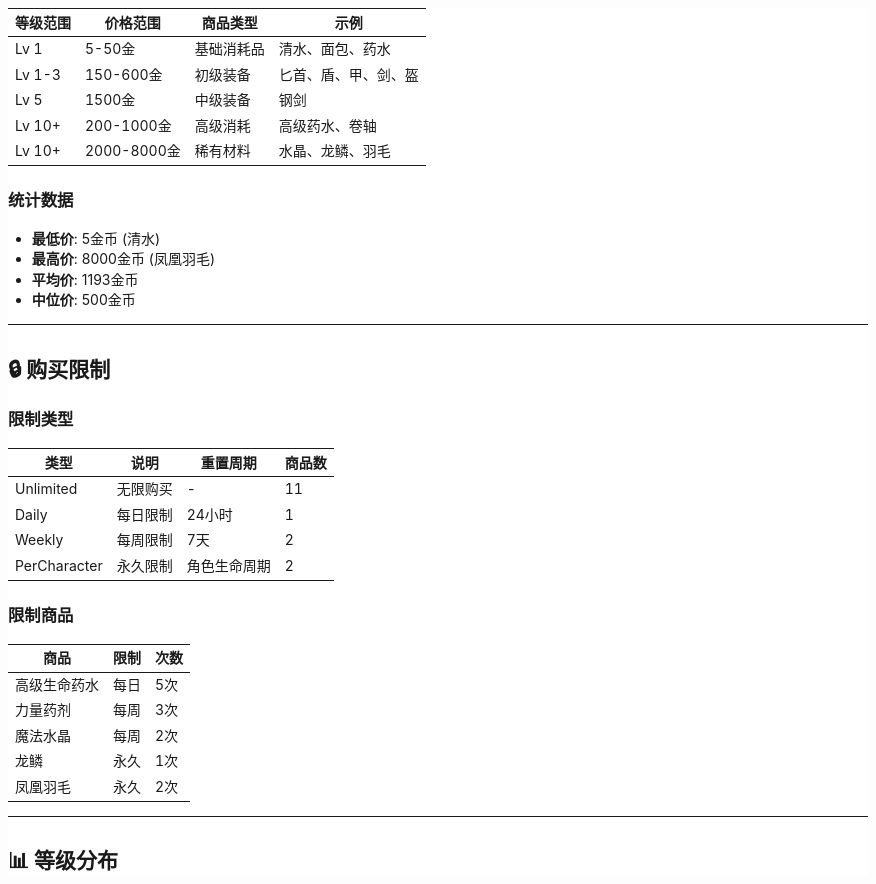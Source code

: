 | 等级范围 | 价格范围 | 商品类型 | 示例 |
|----------|----------|----------|------|
| Lv 1 | 5-50金 | 基础消耗品 | 清水、面包、药水 |
| Lv 1-3 | 150-600金 | 初级装备 | 匕首、盾、甲、剑、盔 |
| Lv 5 | 1500金 | 中级装备 | 钢剑 |
| Lv 10+ | 200-1000金 | 高级消耗 | 高级药水、卷轴 |
| Lv 10+ | 2000-8000金 | 稀有材料 | 水晶、龙鳞、羽毛 |

### 统计数据

- **最低价**: 5金币 (清水)
- **最高价**: 8000金币 (凤凰羽毛)
- **平均价**: 1193金币
- **中位价**: 500金币

---

## 🔒 购买限制

### 限制类型

| 类型 | 说明 | 重置周期 | 商品数 |
|------|------|----------|--------|
| Unlimited | 无限购买 | - | 11 |
| Daily | 每日限制 | 24小时 | 1 |
| Weekly | 每周限制 | 7天 | 2 |
| PerCharacter | 永久限制 | 角色生命周期 | 2 |

### 限制商品

| 商品 | 限制 | 次数 |
|------|------|------|
| 高级生命药水 | 每日 | 5次 |
| 力量药剂 | 每周 | 3次 |
| 魔法水晶 | 每周 | 2次 |
| 龙鳞 | 永久 | 1次 |
| 凤凰羽毛 | 永久 | 2次 |

---

## 📊 等级分布
